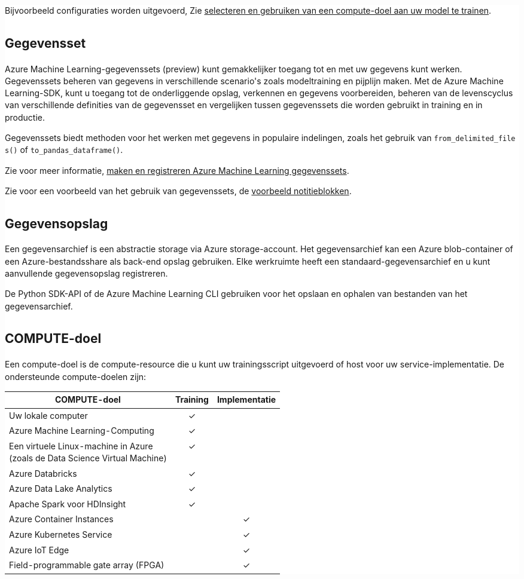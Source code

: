 Bijvoorbeeld configuraties worden uitgevoerd, Zie [selecteren en gebruiken van een compute-doel aan uw model te trainen](how-to-set-up-training-targets.md).

## <a name="dataset"></a>Gegevensset

Azure Machine Learning-gegevenssets (preview) kunt gemakkelijker toegang tot en met uw gegevens kunt werken. Gegevenssets beheren van gegevens in verschillende scenario's zoals modeltraining en pijplijn maken. Met de Azure Machine Learning-SDK, kunt u toegang tot de onderliggende opslag, verkennen en gegevens voorbereiden, beheren van de levenscyclus van verschillende definities van de gegevensset en vergelijken tussen gegevenssets die worden gebruikt in training en in productie.

Gegevenssets biedt methoden voor het werken met gegevens in populaire indelingen, zoals het gebruik van `from_delimited_files()` of `to_pandas_dataframe()`.

Zie voor meer informatie, [maken en registreren Azure Machine Learning gegevenssets](how-to-create-register-datasets.md).

Zie voor een voorbeeld van het gebruik van gegevenssets, de [voorbeeld notitieblokken](https://aka.ms/dataset-tutorial).

## <a name="datastore"></a>Gegevensopslag

Een gegevensarchief is een abstractie storage via Azure storage-account. Het gegevensarchief kan een Azure blob-container of een Azure-bestandsshare als back-end opslag gebruiken. Elke werkruimte heeft een standaard-gegevensarchief en u kunt aanvullende gegevensopslag registreren.

De Python SDK-API of de Azure Machine Learning CLI gebruiken voor het opslaan en ophalen van bestanden van het gegevensarchief.

## <a name="compute-target"></a>COMPUTE-doel

Een compute-doel is de compute-resource die u kunt uw trainingsscript uitgevoerd of host voor uw service-implementatie. De ondersteunde compute-doelen zijn:

| COMPUTE-doel | Training | Implementatie |
| ---- |:----:|:----:|
| Uw lokale computer | ✓ | &nbsp; |
| Azure Machine Learning-Computing | ✓ | &nbsp; |
| Een virtuele Linux-machine in Azure</br>(zoals de Data Science Virtual Machine) | ✓ | &nbsp; |
| Azure Databricks | ✓ | &nbsp; |
| Azure Data Lake Analytics | ✓ | &nbsp; |
| Apache Spark voor HDInsight | ✓ | &nbsp; |
| Azure Container Instances | &nbsp; | ✓ |
| Azure Kubernetes Service | &nbsp; | ✓ |
| Azure IoT Edge | &nbsp; | ✓ |
| Field-programmable gate array (FPGA) | &nbsp; | ✓ |
